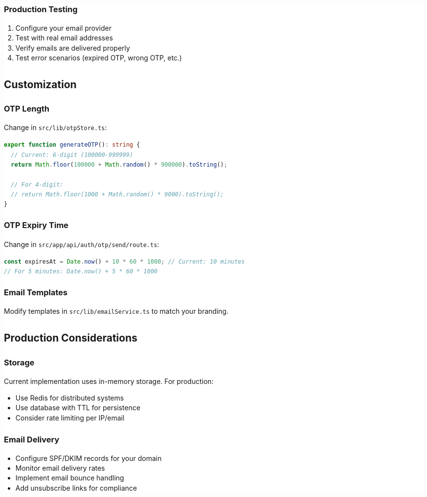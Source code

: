 ### Production Testing

1. Configure your email provider
2. Test with real email addresses
3. Verify emails are delivered properly
4. Test error scenarios (expired OTP, wrong OTP, etc.)

## Customization

### OTP Length

Change in `src/lib/otpStore.ts`:

```typescript
export function generateOTP(): string {
  // Current: 6-digit (100000-999999)
  return Math.floor(100000 + Math.random() * 900000).toString();

  // For 4-digit:
  // return Math.floor(1000 + Math.random() * 9000).toString();
}
```

### OTP Expiry Time

Change in `src/app/api/auth/otp/send/route.ts`:

```typescript
const expiresAt = Date.now() + 10 * 60 * 1000; // Current: 10 minutes
// For 5 minutes: Date.now() + 5 * 60 * 1000
```

### Email Templates

Modify templates in `src/lib/emailService.ts` to match your branding.

## Production Considerations

### Storage

Current implementation uses in-memory storage. For production:

- Use Redis for distributed systems
- Use database with TTL for persistence
- Consider rate limiting per IP/email

### Email Delivery

- Configure SPF/DKIM records for your domain
- Monitor email delivery rates
- Implement email bounce handling
- Add unsubscribe links for compliance
